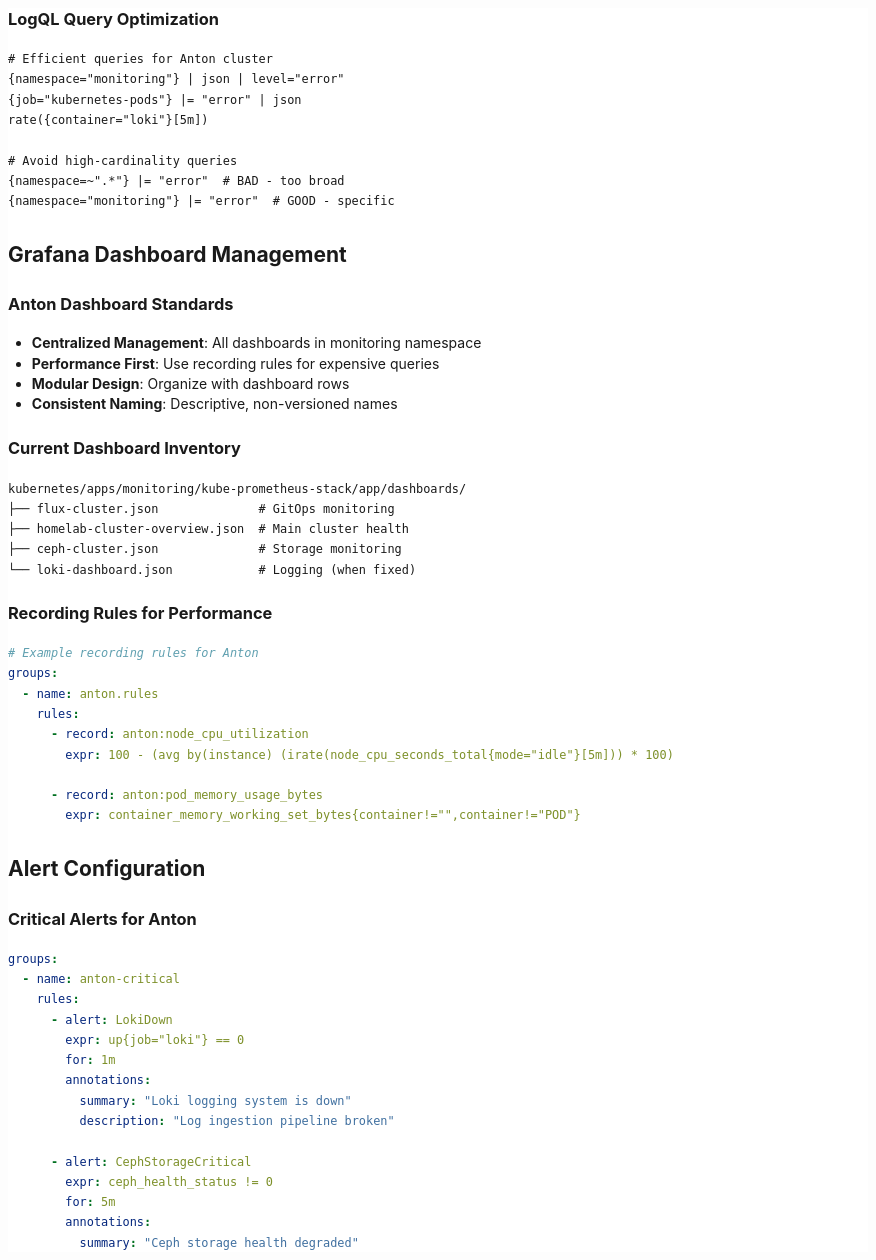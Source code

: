### LogQL Query Optimization
```logql
# Efficient queries for Anton cluster
{namespace="monitoring"} | json | level="error"
{job="kubernetes-pods"} |= "error" | json
rate({container="loki"}[5m])

# Avoid high-cardinality queries
{namespace=~".*"} |= "error"  # BAD - too broad
{namespace="monitoring"} |= "error"  # GOOD - specific
```

## Grafana Dashboard Management

### Anton Dashboard Standards
- **Centralized Management**: All dashboards in monitoring namespace
- **Performance First**: Use recording rules for expensive queries
- **Modular Design**: Organize with dashboard rows
- **Consistent Naming**: Descriptive, non-versioned names

### Current Dashboard Inventory
```
kubernetes/apps/monitoring/kube-prometheus-stack/app/dashboards/
├── flux-cluster.json              # GitOps monitoring
├── homelab-cluster-overview.json  # Main cluster health
├── ceph-cluster.json              # Storage monitoring
└── loki-dashboard.json            # Logging (when fixed)
```

### Recording Rules for Performance
```yaml
# Example recording rules for Anton
groups:
  - name: anton.rules
    rules:
      - record: anton:node_cpu_utilization
        expr: 100 - (avg by(instance) (irate(node_cpu_seconds_total{mode="idle"}[5m])) * 100)
      
      - record: anton:pod_memory_usage_bytes
        expr: container_memory_working_set_bytes{container!="",container!="POD"}
```

## Alert Configuration

### Critical Alerts for Anton
```yaml
groups:
  - name: anton-critical
    rules:
      - alert: LokiDown
        expr: up{job="loki"} == 0
        for: 1m
        annotations:
          summary: "Loki logging system is down"
          description: "Log ingestion pipeline broken"
      
      - alert: CephStorageCritical
        expr: ceph_health_status != 0
        for: 5m
        annotations:
          summary: "Ceph storage health degraded"
```
